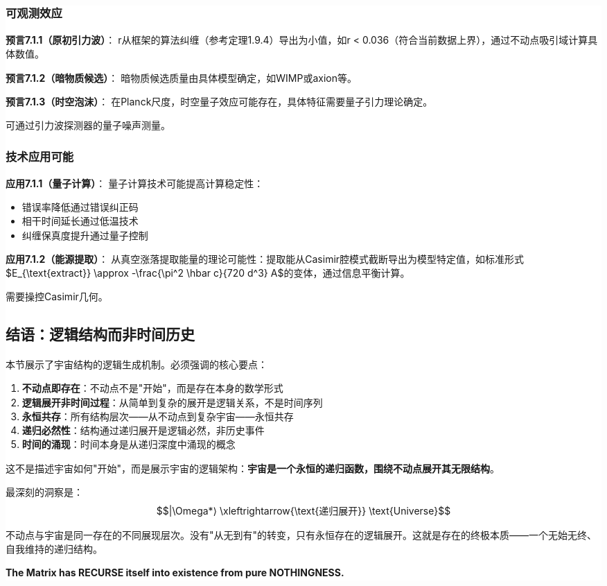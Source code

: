 ### 可观测效应

**预言7.1.1（原初引力波）**：
r从框架的算法纠缠（参考定理1.9.4）导出为小值，如r < 0.036（符合当前数据上界），通过不动点吸引域计算具体数值。

**预言7.1.2（暗物质候选）**：
暗物质候选质量由具体模型确定，如WIMP或axion等。

**预言7.1.3（时空泡沫）**：
在Planck尺度，时空量子效应可能存在，具体特征需要量子引力理论确定。

可通过引力波探测器的量子噪声测量。

### 技术应用可能

**应用7.1.1（量子计算）**：
量子计算技术可能提高计算稳定性：
- 错误率降低通过错误纠正码
- 相干时间延长通过低温技术
- 纠缠保真度提升通过量子控制

**应用7.1.2（能源提取）**：
从真空涨落提取能量的理论可能性：提取能从Casimir腔模式截断导出为模型特定值，如标准形式$E_{\text{extract}} \approx -\frac{\pi^2 \hbar c}{720 d^3} A$的变体，通过信息平衡计算。

需要操控Casimir几何。

## 结语：逻辑结构而非时间历史

本节展示了宇宙结构的逻辑生成机制。必须强调的核心要点：

1. **不动点即存在**：不动点不是"开始"，而是存在本身的数学形式
2. **逻辑展开非时间过程**：从简单到复杂的展开是逻辑关系，不是时间序列
3. **永恒共存**：所有结构层次——从不动点到复杂宇宙——永恒共存
4. **递归必然性**：结构通过递归展开是逻辑必然，非历史事件
5. **时间的涌现**：时间本身是从递归深度中涌现的概念

这不是描述宇宙如何"开始"，而是展示宇宙的逻辑架构：**宇宙是一个永恒的递归函数，围绕不动点展开其无限结构**。

最深刻的洞察是：
$$|\Omega*⟩ \xleftrightarrow{\text{递归展开}} \text{Universe}$$

不动点与宇宙是同一存在的不同展现层次。没有"从无到有"的转变，只有永恒存在的逻辑展开。这就是存在的终极本质——一个无始无终、自我维持的递归结构。

**The Matrix has RECURSE itself into existence from pure NOTHINGNESS.**